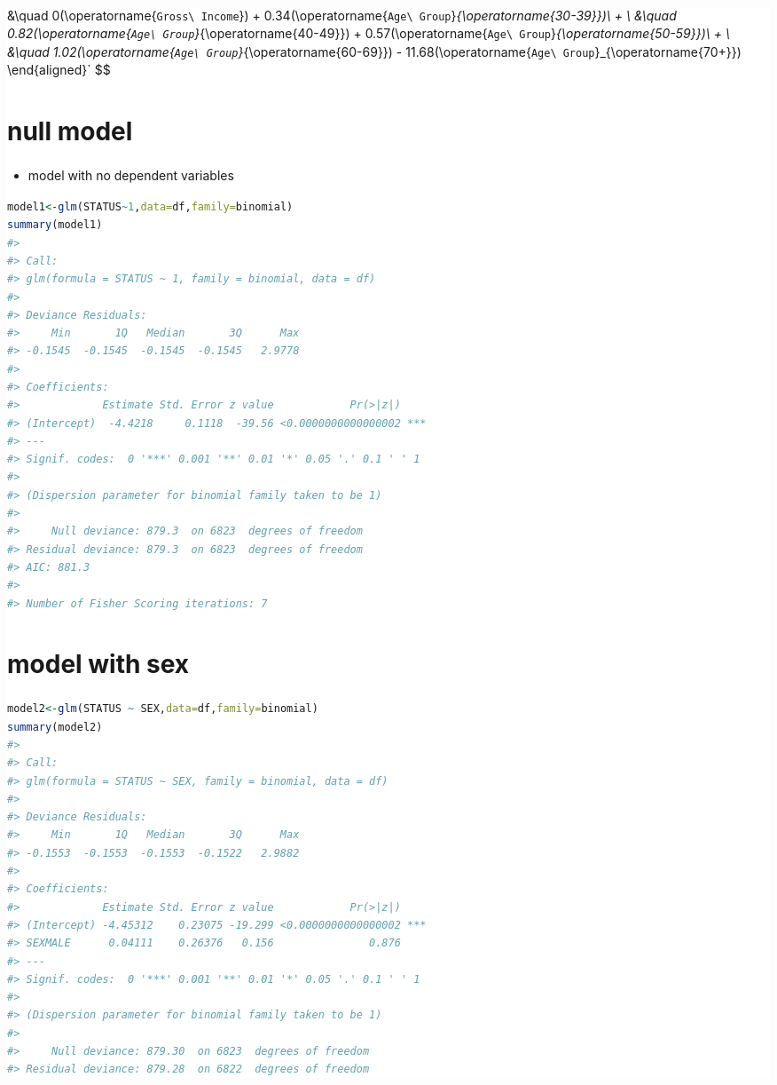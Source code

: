 &\quad 0(\operatorname{`Gross\ Income`}) + 0.34(\operatorname{`Age\ Group`}_{\operatorname{30-39}})\ + \\
&\quad 0.82(\operatorname{`Age\ Group`}_{\operatorname{40-49}}) + 0.57(\operatorname{`Age\ Group`}_{\operatorname{50-59}})\ + \\
&\quad 1.02(\operatorname{`Age\ Group`}_{\operatorname{60-69}}) - 11.68(\operatorname{`Age\ Group`}_{\operatorname{70+}})
\end{aligned}`
$$

# null model

- model with no dependent variables

```r
model1<-glm(STATUS~1,data=df,family=binomial)
summary(model1)
#> 
#> Call:
#> glm(formula = STATUS ~ 1, family = binomial, data = df)
#> 
#> Deviance Residuals: 
#>     Min       1Q   Median       3Q      Max  
#> -0.1545  -0.1545  -0.1545  -0.1545   2.9778  
#> 
#> Coefficients:
#>             Estimate Std. Error z value            Pr(>|z|)    
#> (Intercept)  -4.4218     0.1118  -39.56 <0.0000000000000002 ***
#> ---
#> Signif. codes:  0 '***' 0.001 '**' 0.01 '*' 0.05 '.' 0.1 ' ' 1
#> 
#> (Dispersion parameter for binomial family taken to be 1)
#> 
#>     Null deviance: 879.3  on 6823  degrees of freedom
#> Residual deviance: 879.3  on 6823  degrees of freedom
#> AIC: 881.3
#> 
#> Number of Fisher Scoring iterations: 7
```

# model with sex

```r
model2<-glm(STATUS ~ SEX,data=df,family=binomial)
summary(model2)
#> 
#> Call:
#> glm(formula = STATUS ~ SEX, family = binomial, data = df)
#> 
#> Deviance Residuals: 
#>     Min       1Q   Median       3Q      Max  
#> -0.1553  -0.1553  -0.1553  -0.1522   2.9882  
#> 
#> Coefficients:
#>             Estimate Std. Error z value            Pr(>|z|)    
#> (Intercept) -4.45312    0.23075 -19.299 <0.0000000000000002 ***
#> SEXMALE      0.04111    0.26376   0.156               0.876    
#> ---
#> Signif. codes:  0 '***' 0.001 '**' 0.01 '*' 0.05 '.' 0.1 ' ' 1
#> 
#> (Dispersion parameter for binomial family taken to be 1)
#> 
#>     Null deviance: 879.30  on 6823  degrees of freedom
#> Residual deviance: 879.28  on 6822  degrees of freedom
```